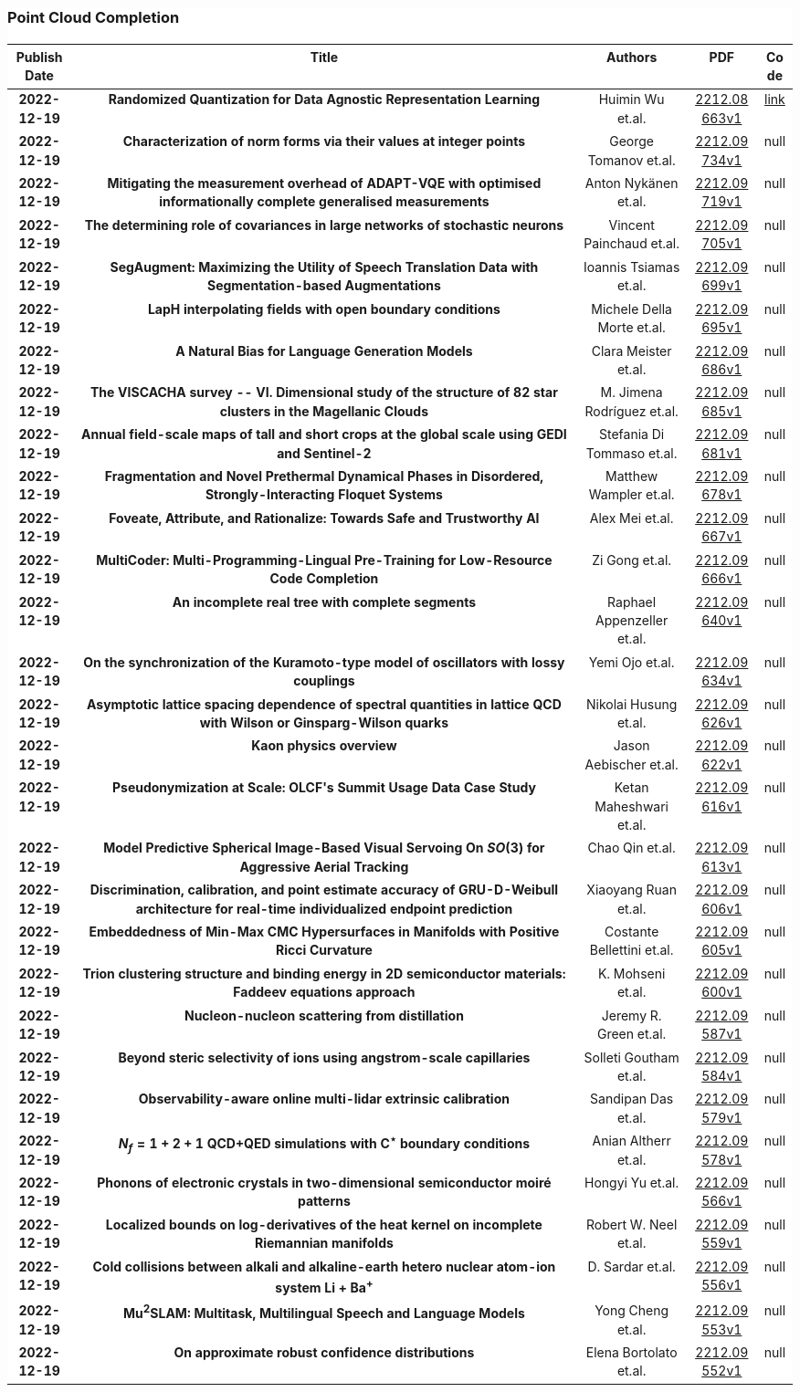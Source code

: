 ### Point Cloud Completion
|Publish Date|Title|Authors|PDF|Code|
| :---: | :---: | :---: | :---: | :---: |
|**2022-12-19**|**Randomized Quantization for Data Agnostic Representation Learning**|Huimin Wu et.al.|[2212.08663v1](http://arxiv.org/abs/2212.08663v1)|[link](https://github.com/microsoft/random_quantize)|
|**2022-12-19**|**Characterization of norm forms via their values at integer points**|George Tomanov et.al.|[2212.09734v1](http://arxiv.org/abs/2212.09734v1)|null|
|**2022-12-19**|**Mitigating the measurement overhead of ADAPT-VQE with optimised informationally complete generalised measurements**|Anton Nykänen et.al.|[2212.09719v1](http://arxiv.org/abs/2212.09719v1)|null|
|**2022-12-19**|**The determining role of covariances in large networks of stochastic neurons**|Vincent Painchaud et.al.|[2212.09705v1](http://arxiv.org/abs/2212.09705v1)|null|
|**2022-12-19**|**SegAugment: Maximizing the Utility of Speech Translation Data with Segmentation-based Augmentations**|Ioannis Tsiamas et.al.|[2212.09699v1](http://arxiv.org/abs/2212.09699v1)|null|
|**2022-12-19**|**LapH interpolating fields with open boundary conditions**|Michele Della Morte et.al.|[2212.09695v1](http://arxiv.org/abs/2212.09695v1)|null|
|**2022-12-19**|**A Natural Bias for Language Generation Models**|Clara Meister et.al.|[2212.09686v1](http://arxiv.org/abs/2212.09686v1)|null|
|**2022-12-19**|**The VISCACHA survey -- VI. Dimensional study of the structure of 82 star clusters in the Magellanic Clouds**|M. Jimena Rodríguez et.al.|[2212.09685v1](http://arxiv.org/abs/2212.09685v1)|null|
|**2022-12-19**|**Annual field-scale maps of tall and short crops at the global scale using GEDI and Sentinel-2**|Stefania Di Tommaso et.al.|[2212.09681v1](http://arxiv.org/abs/2212.09681v1)|null|
|**2022-12-19**|**Fragmentation and Novel Prethermal Dynamical Phases in Disordered, Strongly-Interacting Floquet Systems**|Matthew Wampler et.al.|[2212.09678v1](http://arxiv.org/abs/2212.09678v1)|null|
|**2022-12-19**|**Foveate, Attribute, and Rationalize: Towards Safe and Trustworthy AI**|Alex Mei et.al.|[2212.09667v1](http://arxiv.org/abs/2212.09667v1)|null|
|**2022-12-19**|**MultiCoder: Multi-Programming-Lingual Pre-Training for Low-Resource Code Completion**|Zi Gong et.al.|[2212.09666v1](http://arxiv.org/abs/2212.09666v1)|null|
|**2022-12-19**|**An incomplete real tree with complete segments**|Raphael Appenzeller et.al.|[2212.09640v1](http://arxiv.org/abs/2212.09640v1)|null|
|**2022-12-19**|**On the synchronization of the Kuramoto-type model of oscillators with lossy couplings**|Yemi Ojo et.al.|[2212.09634v1](http://arxiv.org/abs/2212.09634v1)|null|
|**2022-12-19**|**Asymptotic lattice spacing dependence of spectral quantities in lattice QCD with Wilson or Ginsparg-Wilson quarks**|Nikolai Husung et.al.|[2212.09626v1](http://arxiv.org/abs/2212.09626v1)|null|
|**2022-12-19**|**Kaon physics overview**|Jason Aebischer et.al.|[2212.09622v1](http://arxiv.org/abs/2212.09622v1)|null|
|**2022-12-19**|**Pseudonymization at Scale: OLCF's Summit Usage Data Case Study**|Ketan Maheshwari et.al.|[2212.09616v1](http://arxiv.org/abs/2212.09616v1)|null|
|**2022-12-19**|**Model Predictive Spherical Image-Based Visual Servoing On $SO(3)$ for Aggressive Aerial Tracking**|Chao Qin et.al.|[2212.09613v1](http://arxiv.org/abs/2212.09613v1)|null|
|**2022-12-19**|**Discrimination, calibration, and point estimate accuracy of GRU-D-Weibull architecture for real-time individualized endpoint prediction**|Xiaoyang Ruan et.al.|[2212.09606v1](http://arxiv.org/abs/2212.09606v1)|null|
|**2022-12-19**|**Embeddedness of Min-Max CMC Hypersurfaces in Manifolds with Positive Ricci Curvature**|Costante Bellettini et.al.|[2212.09605v1](http://arxiv.org/abs/2212.09605v1)|null|
|**2022-12-19**|**Trion clustering structure and binding energy in 2D semiconductor materials: Faddeev equations approach**|K. Mohseni et.al.|[2212.09600v1](http://arxiv.org/abs/2212.09600v1)|null|
|**2022-12-19**|**Nucleon-nucleon scattering from distillation**|Jeremy R. Green et.al.|[2212.09587v1](http://arxiv.org/abs/2212.09587v1)|null|
|**2022-12-19**|**Beyond steric selectivity of ions using angstrom-scale capillaries**|Solleti Goutham et.al.|[2212.09584v1](http://arxiv.org/abs/2212.09584v1)|null|
|**2022-12-19**|**Observability-aware online multi-lidar extrinsic calibration**|Sandipan Das et.al.|[2212.09579v1](http://arxiv.org/abs/2212.09579v1)|null|
|**2022-12-19**|**$N_f = 1+2+1$ QCD+QED simulations with C$^\star$ boundary conditions**|Anian Altherr et.al.|[2212.09578v1](http://arxiv.org/abs/2212.09578v1)|null|
|**2022-12-19**|**Phonons of electronic crystals in two-dimensional semiconductor moiré patterns**|Hongyi Yu et.al.|[2212.09566v1](http://arxiv.org/abs/2212.09566v1)|null|
|**2022-12-19**|**Localized bounds on log-derivatives of the heat kernel on incomplete Riemannian manifolds**|Robert W. Neel et.al.|[2212.09559v1](http://arxiv.org/abs/2212.09559v1)|null|
|**2022-12-19**|**Cold collisions between alkali and alkaline-earth hetero nuclear atom-ion system Li + Ba$^+$**|D. Sardar et.al.|[2212.09556v1](http://arxiv.org/abs/2212.09556v1)|null|
|**2022-12-19**|**Mu$^{2}$SLAM: Multitask, Multilingual Speech and Language Models**|Yong Cheng et.al.|[2212.09553v1](http://arxiv.org/abs/2212.09553v1)|null|
|**2022-12-19**|**On approximate robust confidence distributions**|Elena Bortolato et.al.|[2212.09552v1](http://arxiv.org/abs/2212.09552v1)|null|
